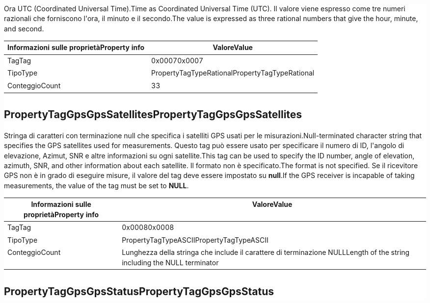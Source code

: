 <span data-ttu-id="b8c96-191">Ora UTC (Coordinated Universal Time).</span><span class="sxs-lookup"><span data-stu-id="b8c96-191">Time as Coordinated Universal Time (UTC).</span></span> <span data-ttu-id="b8c96-192">Il valore viene espresso come tre numeri razionali che forniscono l'ora, il minuto e il secondo.</span><span class="sxs-lookup"><span data-stu-id="b8c96-192">The value is expressed as three rational numbers that give the hour, minute, and second.</span></span>



| <span data-ttu-id="b8c96-193">Informazioni sulle proprietà</span><span class="sxs-lookup"><span data-stu-id="b8c96-193">Property info</span></span> | <span data-ttu-id="b8c96-194">Valore</span><span class="sxs-lookup"><span data-stu-id="b8c96-194">Value</span></span> |
|-------|-------------------------|
| <span data-ttu-id="b8c96-195">Tag</span><span class="sxs-lookup"><span data-stu-id="b8c96-195">Tag</span></span>   | <span data-ttu-id="b8c96-196">0x0007</span><span class="sxs-lookup"><span data-stu-id="b8c96-196">0x0007</span></span>                  |
| <span data-ttu-id="b8c96-197">Tipo</span><span class="sxs-lookup"><span data-stu-id="b8c96-197">Type</span></span>  | <span data-ttu-id="b8c96-198">PropertyTagTypeRational</span><span class="sxs-lookup"><span data-stu-id="b8c96-198">PropertyTagTypeRational</span></span> |
| <span data-ttu-id="b8c96-199">Conteggio</span><span class="sxs-lookup"><span data-stu-id="b8c96-199">Count</span></span> | <span data-ttu-id="b8c96-200">3</span><span class="sxs-lookup"><span data-stu-id="b8c96-200">3</span></span>                       |



 

## <a name="propertytaggpsgpssatellites"></a><span data-ttu-id="b8c96-201">PropertyTagGpsGpsSatellites</span><span class="sxs-lookup"><span data-stu-id="b8c96-201">PropertyTagGpsGpsSatellites</span></span>

<span data-ttu-id="b8c96-202">Stringa di caratteri con terminazione null che specifica i satelliti GPS usati per le misurazioni.</span><span class="sxs-lookup"><span data-stu-id="b8c96-202">Null-terminated character string that specifies the GPS satellites used for measurements.</span></span> <span data-ttu-id="b8c96-203">Questo tag può essere usato per specificare il numero di ID, l'angolo di elevazione, Azimut, SNR e altre informazioni su ogni satellite.</span><span class="sxs-lookup"><span data-stu-id="b8c96-203">This tag can be used to specify the ID number, angle of elevation, azimuth, SNR, and other information about each satellite.</span></span> <span data-ttu-id="b8c96-204">Il formato non è specificato.</span><span class="sxs-lookup"><span data-stu-id="b8c96-204">The format is not specified.</span></span> <span data-ttu-id="b8c96-205">Se il ricevitore GPS non è in grado di eseguire misure, il valore del tag deve essere impostato su **null**.</span><span class="sxs-lookup"><span data-stu-id="b8c96-205">If the GPS receiver is incapable of taking measurements, the value of the tag must be set to **NULL**.</span></span>



| <span data-ttu-id="b8c96-206">Informazioni sulle proprietà</span><span class="sxs-lookup"><span data-stu-id="b8c96-206">Property info</span></span> | <span data-ttu-id="b8c96-207">Valore</span><span class="sxs-lookup"><span data-stu-id="b8c96-207">Value</span></span> |
|-------|----------------------------------------------------|
| <span data-ttu-id="b8c96-208">Tag</span><span class="sxs-lookup"><span data-stu-id="b8c96-208">Tag</span></span>   | <span data-ttu-id="b8c96-209">0x0008</span><span class="sxs-lookup"><span data-stu-id="b8c96-209">0x0008</span></span>                                             |
| <span data-ttu-id="b8c96-210">Tipo</span><span class="sxs-lookup"><span data-stu-id="b8c96-210">Type</span></span>  | <span data-ttu-id="b8c96-211">PropertyTagTypeASCII</span><span class="sxs-lookup"><span data-stu-id="b8c96-211">PropertyTagTypeASCII</span></span>                               |
| <span data-ttu-id="b8c96-212">Conteggio</span><span class="sxs-lookup"><span data-stu-id="b8c96-212">Count</span></span> | <span data-ttu-id="b8c96-213">Lunghezza della stringa che include il carattere di terminazione NULL</span><span class="sxs-lookup"><span data-stu-id="b8c96-213">Length of the string including the NULL terminator</span></span> |



 

## <a name="propertytaggpsgpsstatus"></a><span data-ttu-id="b8c96-214">PropertyTagGpsGpsStatus</span><span class="sxs-lookup"><span data-stu-id="b8c96-214">PropertyTagGpsGpsStatus</span></span>
